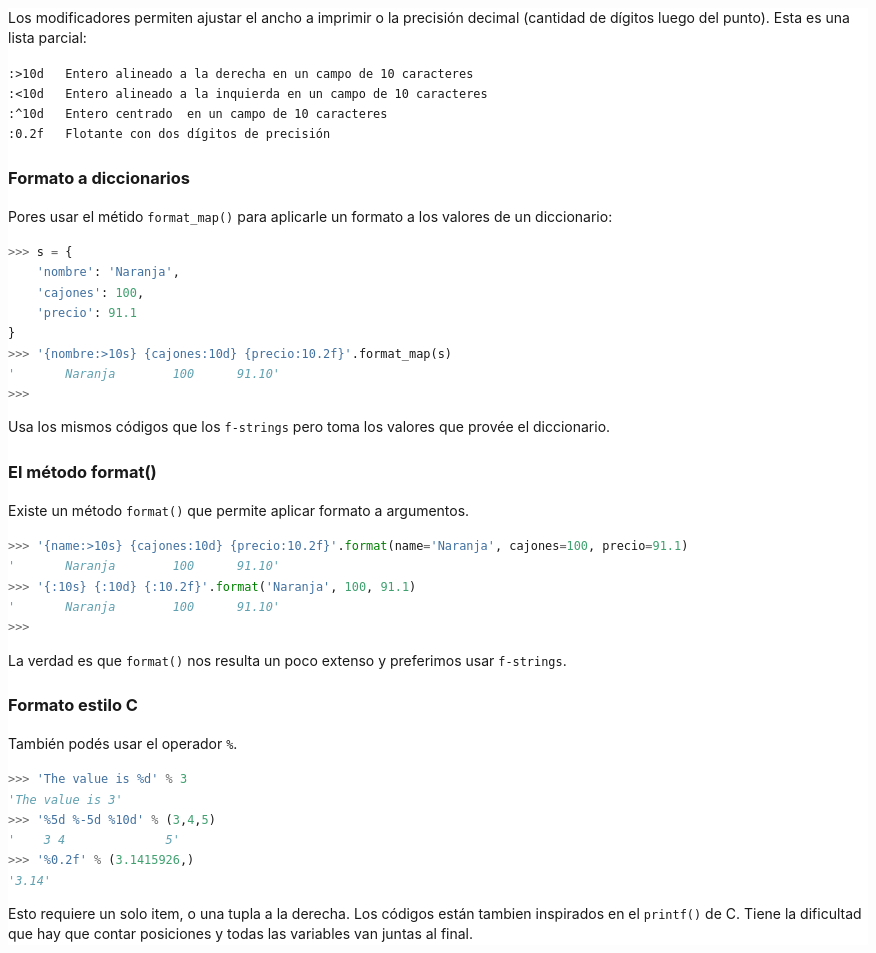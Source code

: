 Los modificadores permiten ajustar el ancho a imprimir o la precisión decimal (cantidad de dígitos luego del punto). Esta es una lista parcial:

```code
:>10d   Entero alineado a la derecha en un campo de 10 caracteres
:<10d   Entero alineado a la inquierda en un campo de 10 caracteres
:^10d   Entero centrado  en un campo de 10 caracteres
:0.2f   Flotante con dos dígitos de precisión
```

### Formato a diccionarios

Pores usar el métido `format_map()` para aplicarle un formato a los valores de un diccionario:

```python
>>> s = {
    'nombre': 'Naranja',
    'cajones': 100,
    'precio': 91.1
}
>>> '{nombre:>10s} {cajones:10d} {precio:10.2f}'.format_map(s)
'       Naranja        100      91.10'
>>>
```

Usa los mismos códigos que los `f-strings` pero toma los valores que provée el diccionario.

### El método format()

Existe un método  `format()` que permite aplicar formato a argumentos.

```python
>>> '{name:>10s} {cajones:10d} {precio:10.2f}'.format(name='Naranja', cajones=100, precio=91.1)
'       Naranja        100      91.10'
>>> '{:10s} {:10d} {:10.2f}'.format('Naranja', 100, 91.1)
'       Naranja        100      91.10'
>>>
```

La verdad es que `format()` nos resulta un poco extenso y preferimos usar `f-strings`.

### Formato estilo C

También podés usar el operador  `%`.

```python
>>> 'The value is %d' % 3
'The value is 3'
>>> '%5d %-5d %10d' % (3,4,5)
'    3 4              5'
>>> '%0.2f' % (3.1415926,)
'3.14'
```

Esto requiere un solo item, o una tupla a la derecha. Los códigos están tambien inspirados en el `printf()` de C. Tiene la dificultad que hay que contar posiciones y todas las variables van juntas al final.
